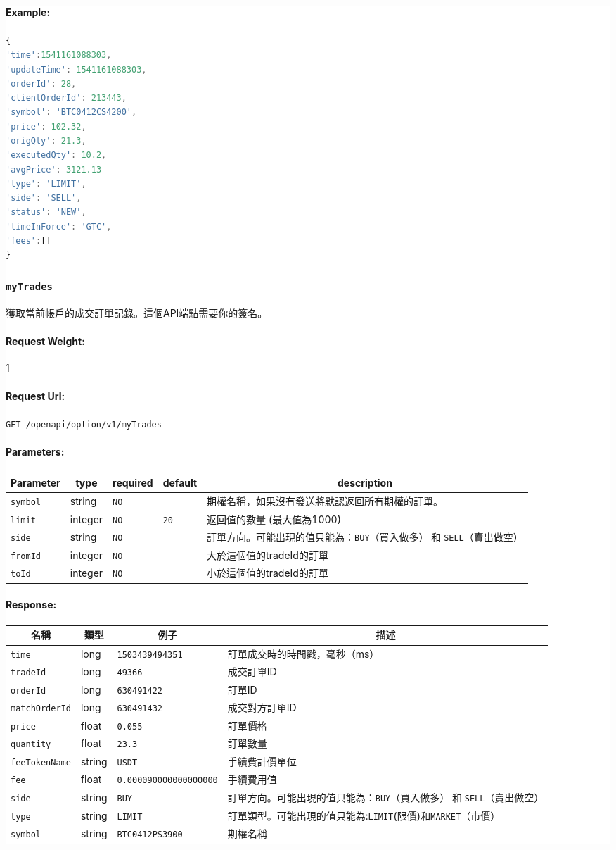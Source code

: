 #### **Example:**

```js
{
'time':1541161088303,
'updateTime': 1541161088303,
'orderId': 28,
'clientOrderId': 213443,
'symbol': 'BTC0412CS4200',
'price': 102.32,
'origQty': 21.3,
'executedQty': 10.2,
'avgPrice': 3121.13
'type': 'LIMIT',
'side': 'SELL',
'status': 'NEW',
'timeInForce': 'GTC',
'fees':[]
}
```

### `myTrades`

獲取當前帳戶的成交訂單記錄。這個API端點需要你的簽名。

#### **Request Weight:**

1

#### **Request Url:**
```bash
GET /openapi/option/v1/myTrades
```

#### **Parameters:**
Parameter|type|required|default|description
------------ | ------------ | ------------ | ------------ | --------
`symbol`|string|`NO`|| 期權名稱，如果沒有發送將默認返回所有期權的訂單。
`limit`|integer|`NO`|`20`|返回值的數量 (最大值為1000)
`side`|string|`NO`||訂單方向。可能出現的值只能為：`BUY`（買入做多） 和 `SELL`（賣出做空）
`fromId`|integer|`NO`||大於這個值的tradeId的訂單
`toId`|integer|`NO`||小於這個值的tradeId的訂單

#### **Response:**

名稱|類型|例子|描述
------------ | ------------ | ------------ | ------------
`time`|long|`1503439494351`|訂單成交時的時間戳，毫秒（ms）
`tradeId`|long|`49366`|成交訂單ID
`orderId`|long|`630491422`| 訂單ID
`matchOrderId`|long|`630491432`| 成交對方訂單ID
`price`|float|`0.055`|訂單價格
`quantity`|float|`23.3`|訂單數量
`feeTokenName`|string|`USDT`|手續費計價單位
`fee`|float|`0.000090000000000000`|手續費用值
`side`|string|`BUY`|訂單方向。可能出現的值只能為：`BUY`（買入做多） 和 `SELL`（賣出做空）
`type`|string|`LIMIT`|訂單類型。可能出現的值只能為:`LIMIT`(限價)和`MARKET`（市價）
`symbol`|string|`BTC0412PS3900`|期權名稱
